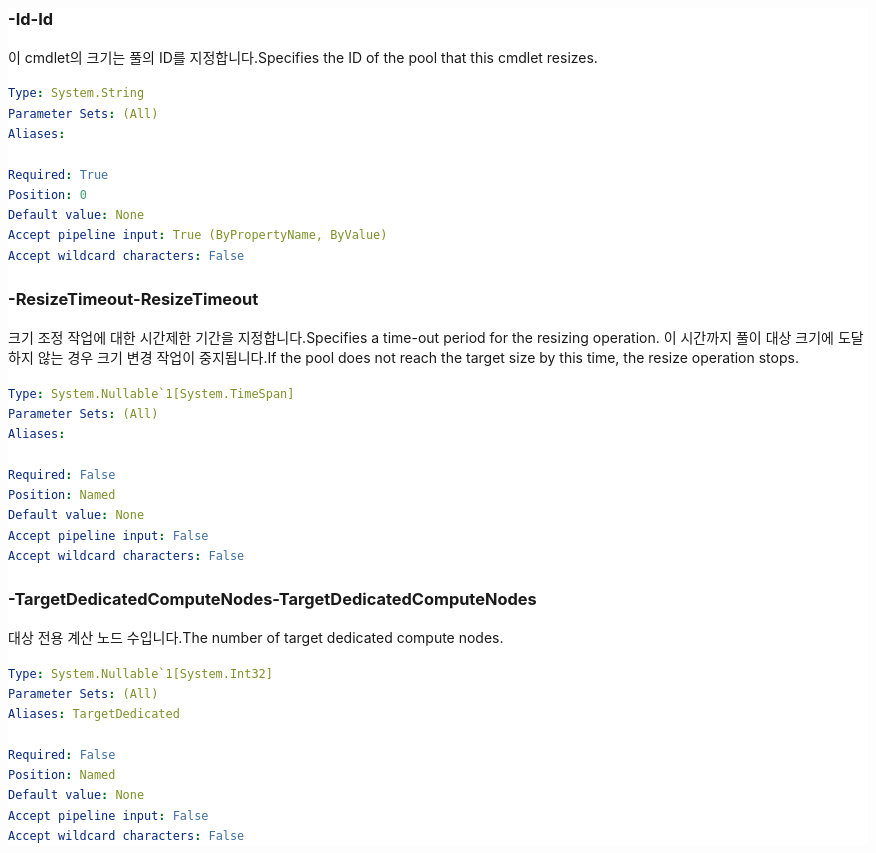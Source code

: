### <span data-ttu-id="1799e-131">-Id</span><span class="sxs-lookup"><span data-stu-id="1799e-131">-Id</span></span>
<span data-ttu-id="1799e-132">이 cmdlet의 크기는 풀의 ID를 지정합니다.</span><span class="sxs-lookup"><span data-stu-id="1799e-132">Specifies the ID of the pool that this cmdlet resizes.</span></span>

```yaml
Type: System.String
Parameter Sets: (All)
Aliases:

Required: True
Position: 0
Default value: None
Accept pipeline input: True (ByPropertyName, ByValue)
Accept wildcard characters: False
```

### <span data-ttu-id="1799e-133">-ResizeTimeout</span><span class="sxs-lookup"><span data-stu-id="1799e-133">-ResizeTimeout</span></span>
<span data-ttu-id="1799e-134">크기 조정 작업에 대한 시간제한 기간을 지정합니다.</span><span class="sxs-lookup"><span data-stu-id="1799e-134">Specifies a time-out period for the resizing operation.</span></span>
<span data-ttu-id="1799e-135">이 시간까지 풀이 대상 크기에 도달하지 않는 경우 크기 변경 작업이 중지됩니다.</span><span class="sxs-lookup"><span data-stu-id="1799e-135">If the pool does not reach the target size by this time, the resize operation stops.</span></span>

```yaml
Type: System.Nullable`1[System.TimeSpan]
Parameter Sets: (All)
Aliases:

Required: False
Position: Named
Default value: None
Accept pipeline input: False
Accept wildcard characters: False
```

### <span data-ttu-id="1799e-136">-TargetDedicatedComputeNodes</span><span class="sxs-lookup"><span data-stu-id="1799e-136">-TargetDedicatedComputeNodes</span></span>
<span data-ttu-id="1799e-137">대상 전용 계산 노드 수입니다.</span><span class="sxs-lookup"><span data-stu-id="1799e-137">The number of target dedicated compute nodes.</span></span>

```yaml
Type: System.Nullable`1[System.Int32]
Parameter Sets: (All)
Aliases: TargetDedicated

Required: False
Position: Named
Default value: None
Accept pipeline input: False
Accept wildcard characters: False
```
